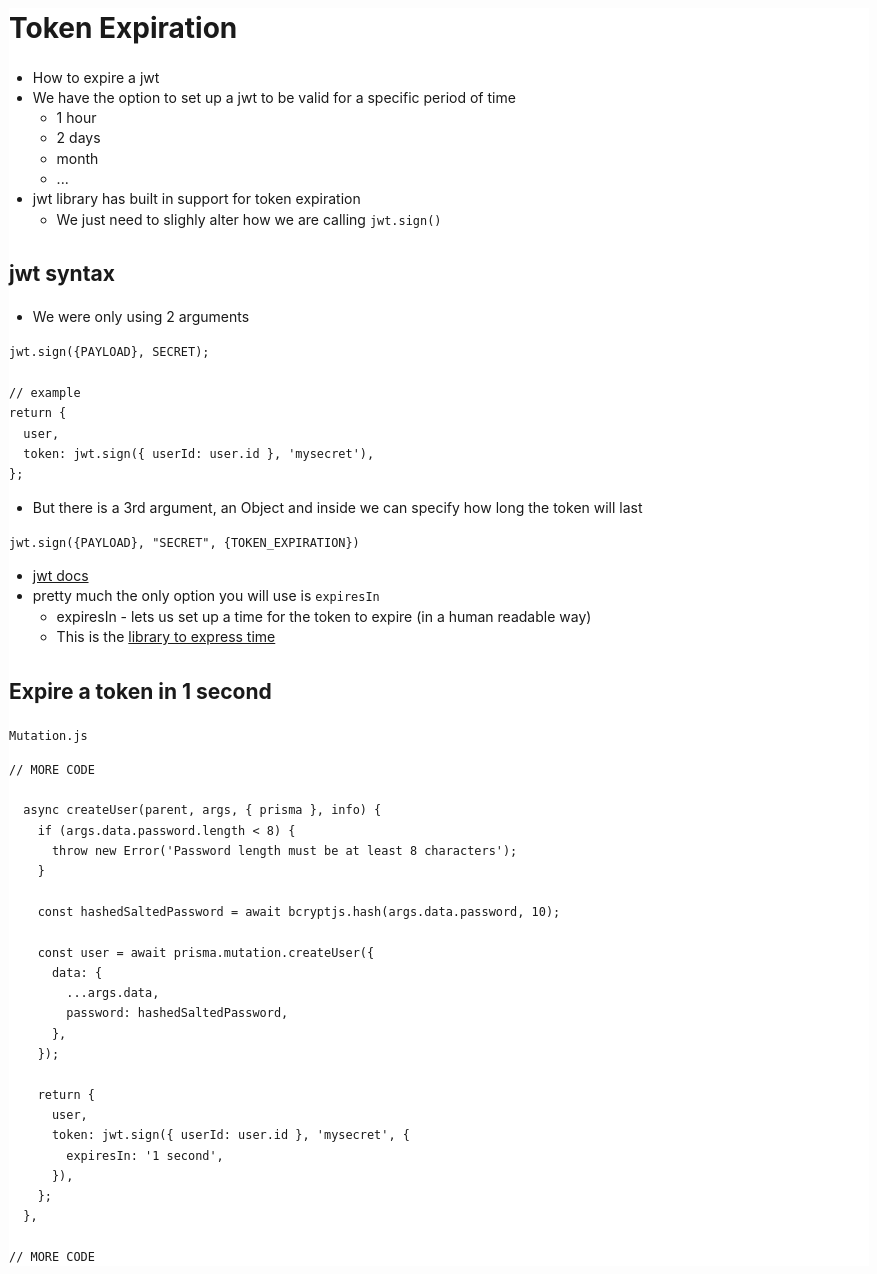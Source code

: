 # Token Expiration
* How to expire a jwt
* We have the option to set up a jwt to be valid for a specific period of time
    - 1 hour
    - 2 days
    - month
    - ...
* jwt library has built in support for token expiration
    - We just need to slighly alter how we are calling `jwt.sign()`

## jwt syntax
* We were only using 2 arguments

```
jwt.sign({PAYLOAD}, SECRET);

// example
return {
  user,
  token: jwt.sign({ userId: user.id }, 'mysecret'),
};
```

* But there is a 3rd argument, an Object and inside we can specify how long the token will last

```
jwt.sign({PAYLOAD}, "SECRET", {TOKEN_EXPIRATION})
```

* [jwt docs](https://www.npmjs.com/package/jsonwebtoken)
* pretty much the only option you will use is `expiresIn`
    - expiresIn - lets us set up a time for the token to expire (in a human readable way)
    - This is the [library to express time](https://github.com/zeit/ms)

## Expire a token in 1 second
`Mutation.js`

```
// MORE CODE

  async createUser(parent, args, { prisma }, info) {
    if (args.data.password.length < 8) {
      throw new Error('Password length must be at least 8 characters');
    }

    const hashedSaltedPassword = await bcryptjs.hash(args.data.password, 10);

    const user = await prisma.mutation.createUser({
      data: {
        ...args.data,
        password: hashedSaltedPassword,
      },
    });

    return {
      user,
      token: jwt.sign({ userId: user.id }, 'mysecret', {
        expiresIn: '1 second',
      }),
    };
  },

// MORE CODE
```
